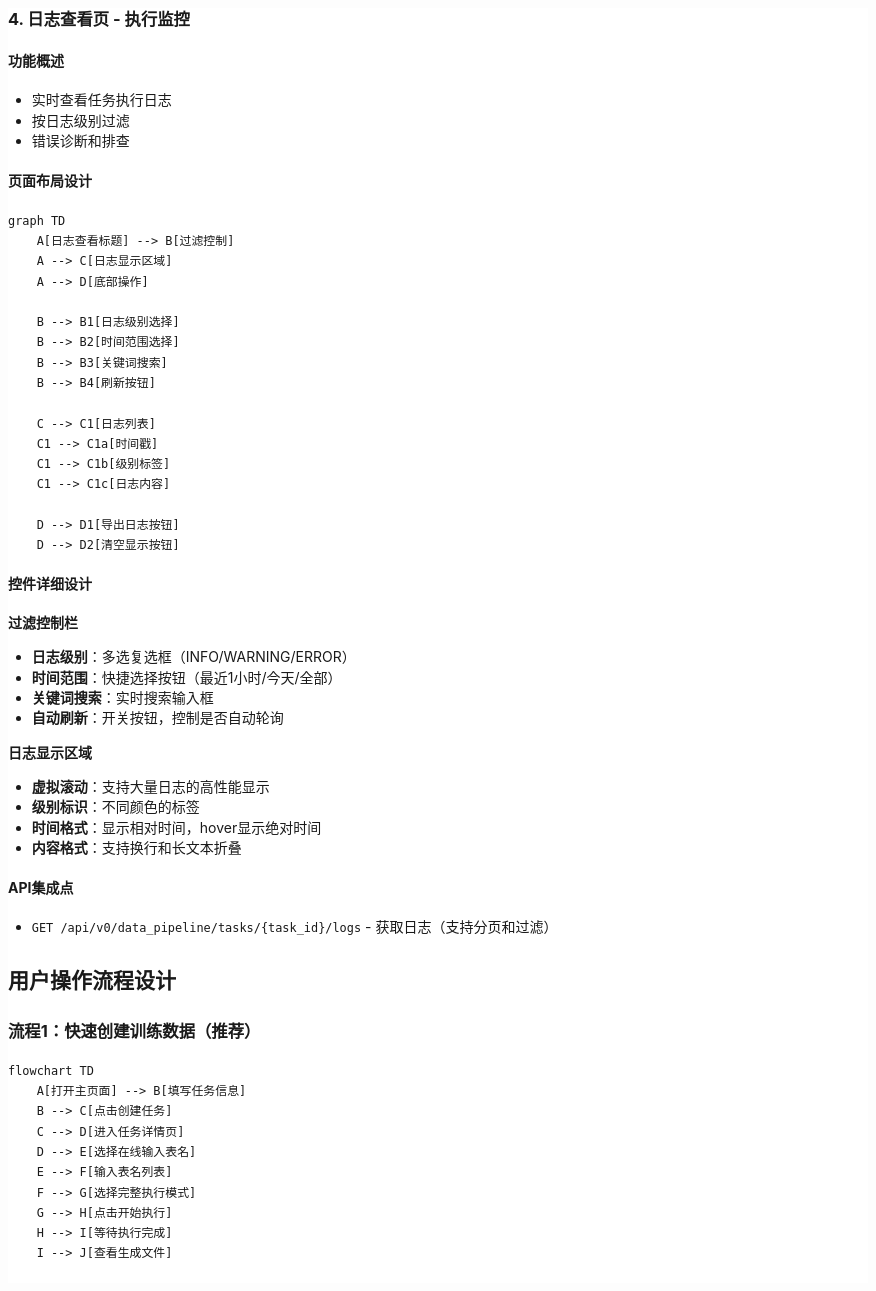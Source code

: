 ### 4. 日志查看页 - 执行监控

#### 功能概述
- 实时查看任务执行日志
- 按日志级别过滤
- 错误诊断和排查

#### 页面布局设计

```mermaid
graph TD
    A[日志查看标题] --> B[过滤控制]
    A --> C[日志显示区域]
    A --> D[底部操作]
    
    B --> B1[日志级别选择]
    B --> B2[时间范围选择]
    B --> B3[关键词搜索]
    B --> B4[刷新按钮]
    
    C --> C1[日志列表]
    C1 --> C1a[时间戳]
    C1 --> C1b[级别标签]
    C1 --> C1c[日志内容]
    
    D --> D1[导出日志按钮]
    D --> D2[清空显示按钮]
```

#### 控件详细设计

**过滤控制栏**
- **日志级别**：多选复选框（INFO/WARNING/ERROR）
- **时间范围**：快捷选择按钮（最近1小时/今天/全部）
- **关键词搜索**：实时搜索输入框
- **自动刷新**：开关按钮，控制是否自动轮询

**日志显示区域**
- **虚拟滚动**：支持大量日志的高性能显示
- **级别标识**：不同颜色的标签
- **时间格式**：显示相对时间，hover显示绝对时间
- **内容格式**：支持换行和长文本折叠

#### API集成点
- `GET /api/v0/data_pipeline/tasks/{task_id}/logs` - 获取日志（支持分页和过滤）

## 用户操作流程设计

### 流程1：快速创建训练数据（推荐）

```mermaid
flowchart TD
    A[打开主页面] --> B[填写任务信息]
    B --> C[点击创建任务]
    C --> D[进入任务详情页]
    D --> E[选择在线输入表名]
    E --> F[输入表名列表]
    F --> G[选择完整执行模式]
    G --> H[点击开始执行]
    H --> I[等待执行完成]
    I --> J[查看生成文件]
    
```
